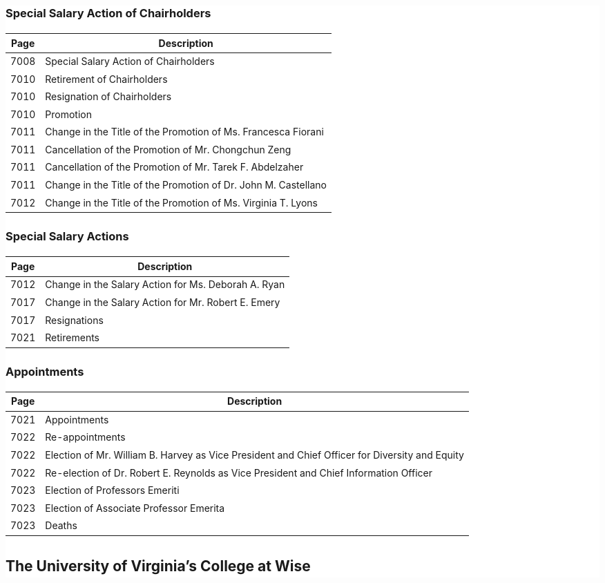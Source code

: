 ### Special Salary Action of Chairholders

| Page | Description |
|------|-------------|
| 7008 | Special Salary Action of Chairholders |
| 7010 | Retirement of Chairholders |
| 7010 | Resignation of Chairholders |
| 7010 | Promotion |
| 7011 | Change in the Title of the Promotion of Ms. Francesca Fiorani |
| 7011 | Cancellation of the Promotion of Mr. Chongchun Zeng |
| 7011 | Cancellation of the Promotion of Mr. Tarek F. Abdelzaher |
| 7011 | Change in the Title of the Promotion of Dr. John M. Castellano |
| 7012 | Change in the Title of the Promotion of Ms. Virginia T. Lyons |

### Special Salary Actions

| Page | Description |
|------|-------------|
| 7012 | Change in the Salary Action for Ms. Deborah A. Ryan |
| 7017 | Change in the Salary Action for Mr. Robert E. Emery |
| 7017 | Resignations |
| 7021 | Retirements |

### Appointments

| Page | Description |
|------|-------------|
| 7021 | Appointments |
| 7022 | Re-appointments |
| 7022 | Election of Mr. William B. Harvey as Vice President and Chief Officer for Diversity and Equity |
| 7022 | Re-election of Dr. Robert E. Reynolds as Vice President and Chief Information Officer |
| 7023 | Election of Professors Emeriti |
| 7023 | Election of Associate Professor Emerita |
| 7023 | Deaths |

## The University of Virginia’s College at Wise
